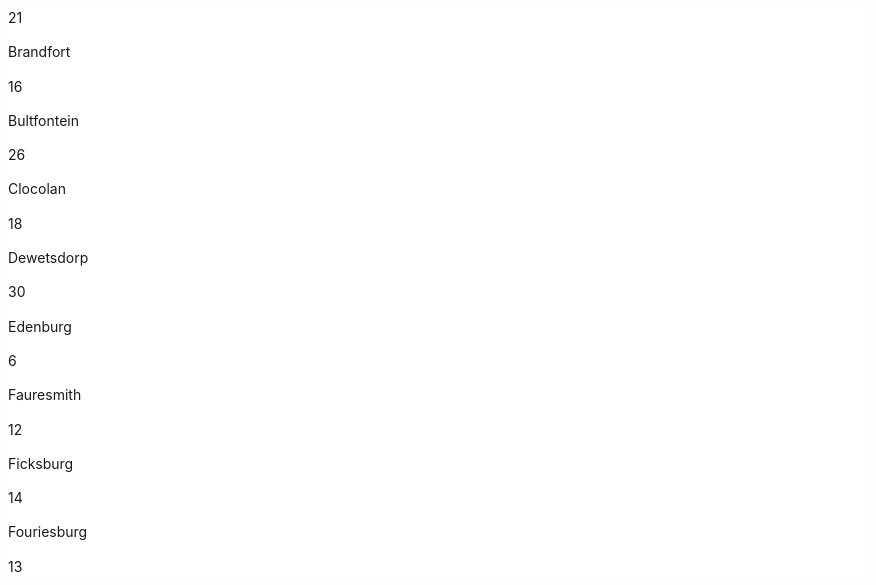 <td><p>21</p></td>

</tr>

<tr>

<td><p>Brandfort</p></td>

<td><p>16</p></td>

</tr>

<tr>

<td><p>Bultfontein</p></td>

<td><p>26</p></td>

</tr>

<tr>

<td><p>Clocolan</p></td>

<td><p>18</p></td>

</tr>

<tr>

<td><p>Dewetsdorp</p></td>

<td><p>30</p></td>

</tr>

<tr>

<td><p>Edenburg</p></td>

<td><p>6</p></td>

</tr>

<tr>

<td><p>Fauresmith</p></td>

<td><p>12</p></td>

</tr>

<tr>

<td><p>Ficksburg</p></td>

<td><p>14</p></td>

</tr>

<tr>

<td><p>Fouriesburg</p></td>

<td><p>13</p></td>
